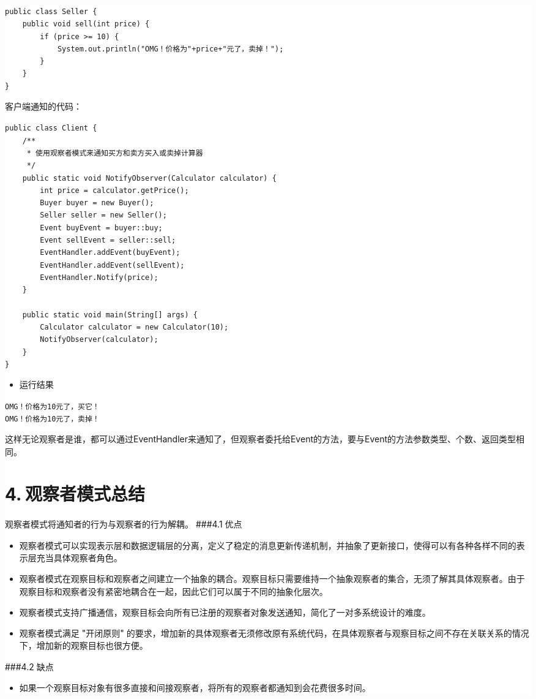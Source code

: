 ```
public class Seller {
    public void sell(int price) {
        if (price >= 10) {
            System.out.println("OMG！价格为"+price+"元了，卖掉！");
        }
    }
}
```
客户端通知的代码：
```
public class Client {
    /**
     * 使用观察者模式来通知买方和卖方买入或卖掉计算器
     */
    public static void NotifyObserver(Calculator calculator) {
        int price = calculator.getPrice();
        Buyer buyer = new Buyer();
        Seller seller = new Seller();
        Event buyEvent = buyer::buy;
        Event sellEvent = seller::sell;
        EventHandler.addEvent(buyEvent);
        EventHandler.addEvent(sellEvent);
        EventHandler.Notify(price);
    }

    public static void main(String[] args) {
        Calculator calculator = new Calculator(10);
        NotifyObserver(calculator);
    }
}
```
* 运行结果
```
OMG！价格为10元了，买它！
OMG！价格为10元了，卖掉！
```
这样无论观察者是谁，都可以通过EventHandler来通知了，但观察者委托给Event的方法，要与Event的方法参数类型、个数、返回类型相同。
# 4. 观察者模式总结
观察者模式将通知者的行为与观察者的行为解耦。
###4.1 优点
* 观察者模式可以实现表示层和数据逻辑层的分离，定义了稳定的消息更新传递机制，并抽象了更新接口，使得可以有各种各样不同的表示层充当具体观察者角色。

* 观察者模式在观察目标和观察者之间建立一个抽象的耦合。观察目标只需要维持一个抽象观察者的集合，无须了解其具体观察者。由于观察目标和观察者没有紧密地耦合在一起，因此它们可以属于不同的抽象化层次。

* 观察者模式支持广播通信，观察目标会向所有已注册的观察者对象发送通知，简化了一对多系统设计的难度。

* 观察者模式满足 "开闭原则" 的要求，增加新的具体观察者无须修改原有系统代码，在具体观察者与观察目标之间不存在关联关系的情况下，增加新的观察目标也很方便。

###4.2 缺点

* 如果一个观察目标对象有很多直接和间接观察者，将所有的观察者都通知到会花费很多时间。

